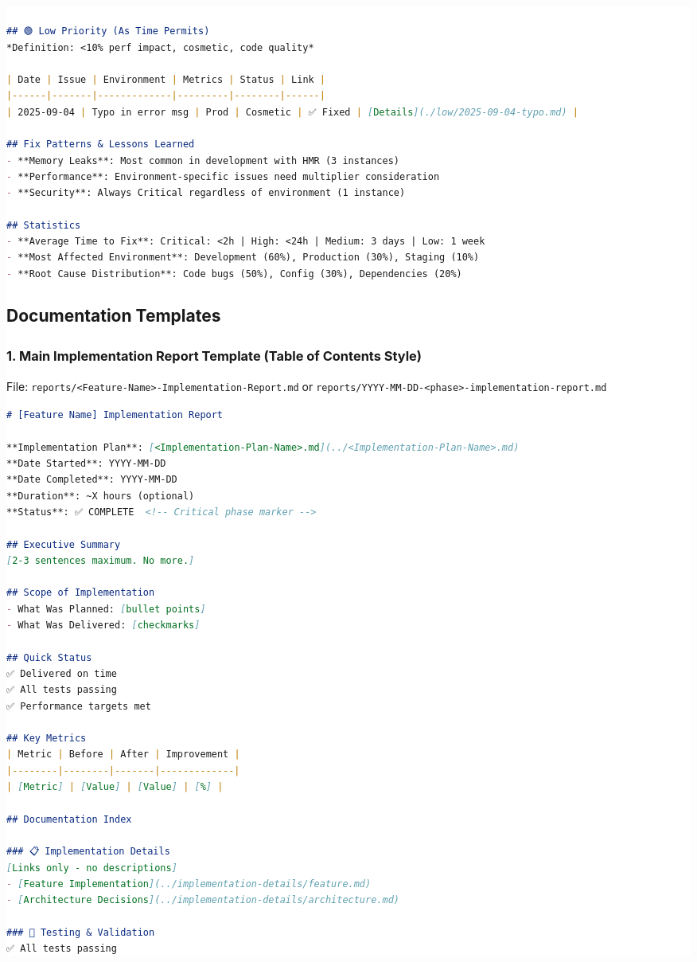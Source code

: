 ```markdown

## 🟢 Low Priority (As Time Permits)
*Definition: <10% perf impact, cosmetic, code quality*

| Date | Issue | Environment | Metrics | Status | Link |
|------|-------|-------------|---------|--------|------|
| 2025-09-04 | Typo in error msg | Prod | Cosmetic | ✅ Fixed | [Details](./low/2025-09-04-typo.md) |

## Fix Patterns & Lessons Learned
- **Memory Leaks**: Most common in development with HMR (3 instances)
- **Performance**: Environment-specific issues need multiplier consideration
- **Security**: Always Critical regardless of environment (1 instance)

## Statistics
- **Average Time to Fix**: Critical: <2h | High: <24h | Medium: 3 days | Low: 1 week
- **Most Affected Environment**: Development (60%), Production (30%), Staging (10%)
- **Root Cause Distribution**: Code bugs (50%), Config (30%), Dependencies (20%)
```

## Documentation Templates

### 1. Main Implementation Report Template (Table of Contents Style)

File: `reports/<Feature-Name>-Implementation-Report.md` or `reports/YYYY-MM-DD-<phase>-implementation-report.md`

```markdown
# [Feature Name] Implementation Report

**Implementation Plan**: [<Implementation-Plan-Name>.md](../<Implementation-Plan-Name>.md)  
**Date Started**: YYYY-MM-DD  
**Date Completed**: YYYY-MM-DD  
**Duration**: ~X hours (optional)  
**Status**: ✅ COMPLETE  <!-- Critical phase marker -->

## Executive Summary
[2-3 sentences maximum. No more.]

## Scope of Implementation
- What Was Planned: [bullet points]
- What Was Delivered: [checkmarks]

## Quick Status
✅ Delivered on time
✅ All tests passing  
✅ Performance targets met

## Key Metrics
| Metric | Before | After | Improvement |
|--------|--------|-------|-------------|
| [Metric] | [Value] | [Value] | [%] |

## Documentation Index

### 📋 Implementation Details
[Links only - no descriptions]
- [Feature Implementation](../implementation-details/feature.md)
- [Architecture Decisions](../implementation-details/architecture.md)

### 🧪 Testing & Validation  
✅ All tests passing
```